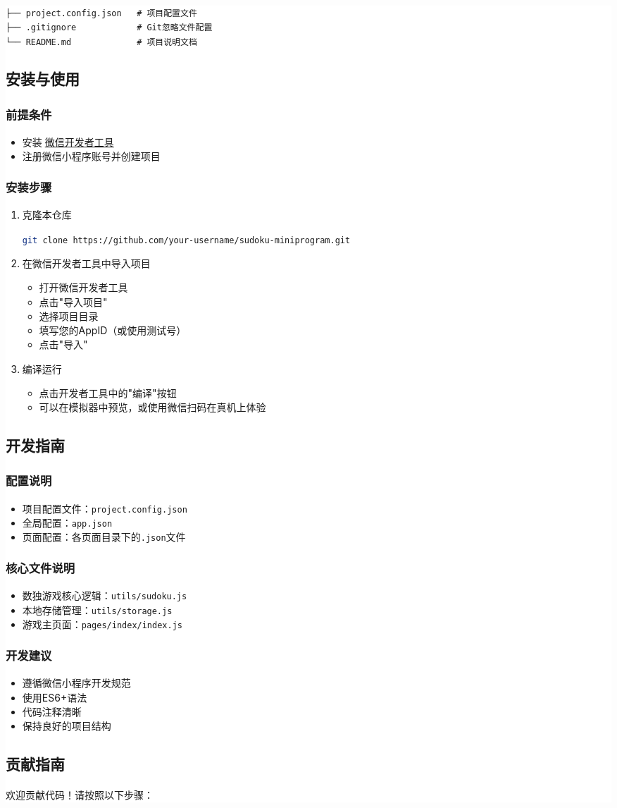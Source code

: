 ```
├── project.config.json   # 项目配置文件
├── .gitignore            # Git忽略文件配置
└── README.md             # 项目说明文档
```

## 安装与使用

### 前提条件
- 安装 [微信开发者工具](https://developers.weixin.qq.com/miniprogram/dev/devtools/download.html)
- 注册微信小程序账号并创建项目

### 安装步骤
1. 克隆本仓库
   ```bash
   git clone https://github.com/your-username/sudoku-miniprogram.git
   ```

2. 在微信开发者工具中导入项目
   - 打开微信开发者工具
   - 点击"导入项目"
   - 选择项目目录
   - 填写您的AppID（或使用测试号）
   - 点击"导入"

3. 编译运行
   - 点击开发者工具中的"编译"按钮
   - 可以在模拟器中预览，或使用微信扫码在真机上体验

## 开发指南

### 配置说明
- 项目配置文件：`project.config.json`
- 全局配置：`app.json`
- 页面配置：各页面目录下的`.json`文件

### 核心文件说明
- 数独游戏核心逻辑：`utils/sudoku.js`
- 本地存储管理：`utils/storage.js`
- 游戏主页面：`pages/index/index.js`

### 开发建议
- 遵循微信小程序开发规范
- 使用ES6+语法
- 代码注释清晰
- 保持良好的项目结构

## 贡献指南

欢迎贡献代码！请按照以下步骤：
